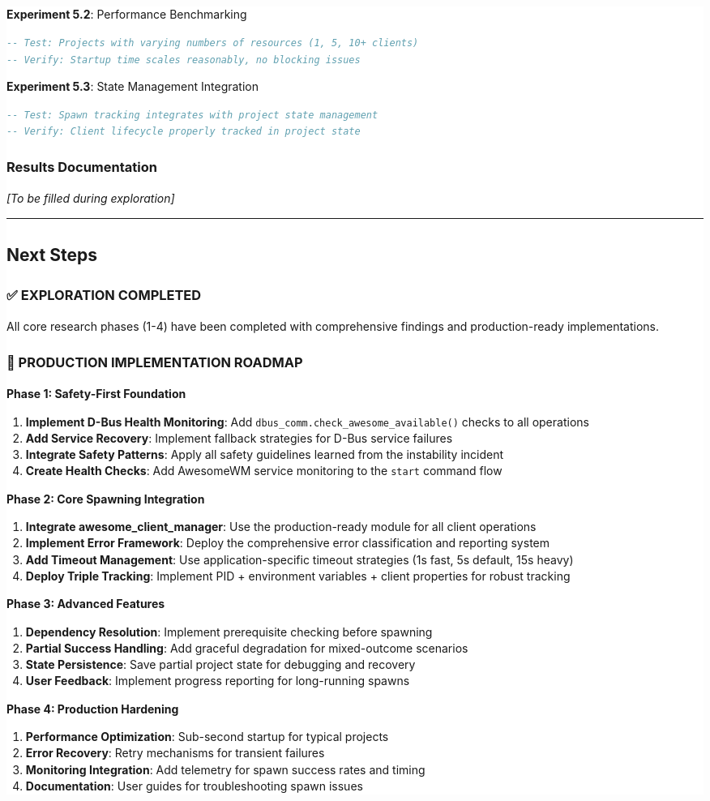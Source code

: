 **Experiment 5.2**: Performance Benchmarking
```lua
-- Test: Projects with varying numbers of resources (1, 5, 10+ clients)
-- Verify: Startup time scales reasonably, no blocking issues
```

**Experiment 5.3**: State Management Integration
```lua
-- Test: Spawn tracking integrates with project state management
-- Verify: Client lifecycle properly tracked in project state
```

### Results Documentation

*[To be filled during exploration]*

---

## Next Steps

### ✅ EXPLORATION COMPLETED  
All core research phases (1-4) have been completed with comprehensive findings and production-ready implementations.

### 🚀 PRODUCTION IMPLEMENTATION ROADMAP

**Phase 1: Safety-First Foundation**
1. **Implement D-Bus Health Monitoring**: Add `dbus_comm.check_awesome_available()` checks to all operations
2. **Add Service Recovery**: Implement fallback strategies for D-Bus service failures
3. **Integrate Safety Patterns**: Apply all safety guidelines learned from the instability incident
4. **Create Health Checks**: Add AwesomeWM service monitoring to the `start` command flow

**Phase 2: Core Spawning Integration**
1. **Integrate awesome_client_manager**: Use the production-ready module for all client operations
2. **Implement Error Framework**: Deploy the comprehensive error classification and reporting system
3. **Add Timeout Management**: Use application-specific timeout strategies (1s fast, 5s default, 15s heavy)
4. **Deploy Triple Tracking**: Implement PID + environment variables + client properties for robust tracking

**Phase 3: Advanced Features**
1. **Dependency Resolution**: Implement prerequisite checking before spawning
2. **Partial Success Handling**: Add graceful degradation for mixed-outcome scenarios
3. **State Persistence**: Save partial project state for debugging and recovery
4. **User Feedback**: Implement progress reporting for long-running spawns

**Phase 4: Production Hardening**
1. **Performance Optimization**: Sub-second startup for typical projects
2. **Error Recovery**: Retry mechanisms for transient failures
3. **Monitoring Integration**: Add telemetry for spawn success rates and timing
4. **Documentation**: User guides for troubleshooting spawn issues
